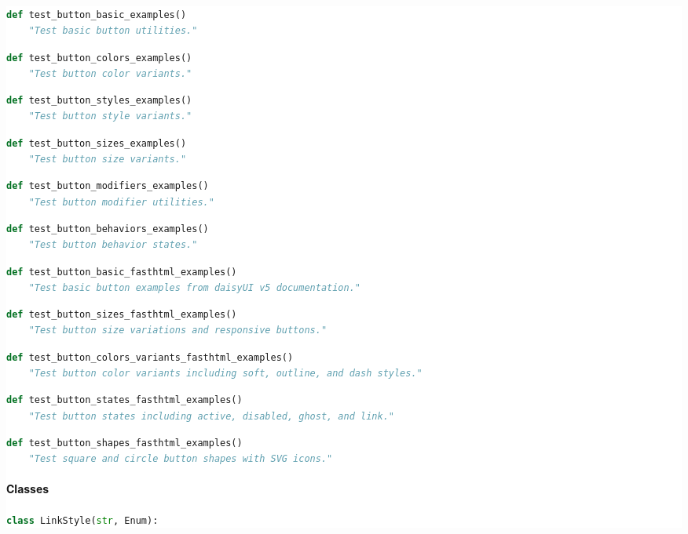 ``` python
def test_button_basic_examples()
    "Test basic button utilities."
```

``` python
def test_button_colors_examples()
    "Test button color variants."
```

``` python
def test_button_styles_examples()
    "Test button style variants."
```

``` python
def test_button_sizes_examples()
    "Test button size variants."
```

``` python
def test_button_modifiers_examples()
    "Test button modifier utilities."
```

``` python
def test_button_behaviors_examples()
    "Test button behavior states."
```

``` python
def test_button_basic_fasthtml_examples()
    "Test basic button examples from daisyUI v5 documentation."
```

``` python
def test_button_sizes_fasthtml_examples()
    "Test button size variations and responsive buttons."
```

``` python
def test_button_colors_variants_fasthtml_examples()
    "Test button color variants including soft, outline, and dash styles."
```

``` python
def test_button_states_fasthtml_examples()
    "Test button states including active, disabled, ghost, and link."
```

``` python
def test_button_shapes_fasthtml_examples()
    "Test square and circle button shapes with SVG icons."
```

#### Classes

``` python
class LinkStyle(str, Enum):
```
